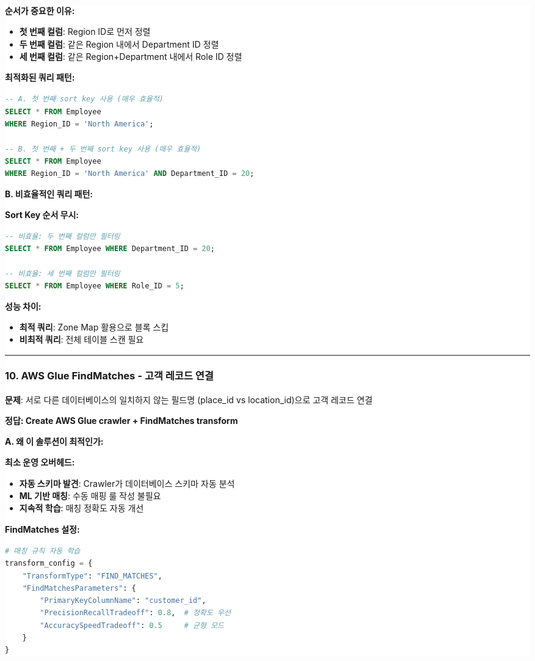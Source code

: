 **순서가 중요한 이유:**
- **첫 번째 컬럼**: Region ID로 먼저 정렬
- **두 번째 컬럼**: 같은 Region 내에서 Department ID 정렬
- **세 번째 컬럼**: 같은 Region+Department 내에서 Role ID 정렬

**최적화된 쿼리 패턴:**
```sql
-- A. 첫 번째 sort key 사용 (매우 효율적)
SELECT * FROM Employee
WHERE Region_ID = 'North America';

-- B. 첫 번째 + 두 번째 sort key 사용 (매우 효율적)
SELECT * FROM Employee
WHERE Region_ID = 'North America' AND Department_ID = 20;
```

**B. 비효율적인 쿼리 패턴:**

**Sort Key 순서 무시:**
```sql
-- 비효율: 두 번째 컬럼만 필터링
SELECT * FROM Employee WHERE Department_ID = 20;

-- 비효율: 세 번째 컬럼만 필터링
SELECT * FROM Employee WHERE Role_ID = 5;
```

**성능 차이:**
- **최적 쿼리**: Zone Map 활용으로 블록 스킵
- **비최적 쿼리**: 전체 테이블 스캔 필요

---

### 10. AWS Glue FindMatches - 고객 레코드 연결

**문제**: 서로 다른 데이터베이스의 일치하지 않는 필드명 (place_id vs location_id)으로 고객 레코드 연결

**정답: Create AWS Glue crawler + FindMatches transform**

**A. 왜 이 솔루션이 최적인가:**

**최소 운영 오버헤드:**
- **자동 스키마 발견**: Crawler가 데이터베이스 스키마 자동 분석
- **ML 기반 매칭**: 수동 매핑 룰 작성 불필요
- **지속적 학습**: 매칭 정확도 자동 개선

**FindMatches 설정:**
```python
# 매칭 규칙 자동 학습
transform_config = {
    "TransformType": "FIND_MATCHES",
    "FindMatchesParameters": {
        "PrimaryKeyColumnName": "customer_id",
        "PrecisionRecallTradeoff": 0.8,  # 정확도 우선
        "AccuracySpeedTradeoff": 0.5     # 균형 모드
    }
}
```
